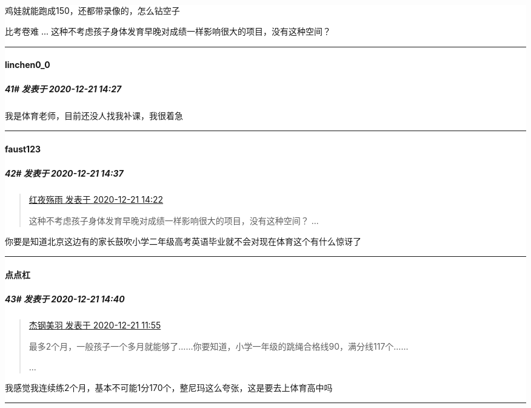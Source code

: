 鸡娃就能跑成150，还都带录像的，怎么钻空子

比考卷难 ...</blockquote>
这种不考虑孩子身体发育早晚对成绩一样影响很大的项目，没有这种空间？







*****

####  linchen0_0  
##### 41#       发表于 2020-12-21 14:27




我是体育老师，目前还没人找我补课，我很着急







*****

####  faust123  
##### 42#       发表于 2020-12-21 14:37



<blockquote><a href="httphttps://bbs.saraba1st.com/2b/forum.php?mod=redirect&amp;goto=findpost&amp;pid=49795942&amp;ptid=1978759" target="_blank">红夜殇雨 发表于 2020-12-21 14:22</a>

这种不考虑孩子身体发育早晚对成绩一样影响很大的项目，没有这种空间？ ...</blockquote>
你要是知道北京这边有的家长鼓吹小学二年级高考英语毕业就不会对现在体育这个有什么惊讶了







*****

####  点点杠  
##### 43#       发表于 2020-12-21 14:40



<blockquote><a href="httphttps://bbs.saraba1st.com/2b/forum.php?mod=redirect&amp;goto=findpost&amp;pid=49794457&amp;ptid=1978759" target="_blank">杰钢美羽 发表于 2020-12-21 11:55</a>

最多2个月，一般孩子一个多月就能够了……你要知道，小学一年级的跳绳合格线90，满分线117个……


 ...</blockquote>
我感觉我连续练2个月，基本不可能1分170个，整尼玛这么夸张，这是要去上体育高中吗







*****
